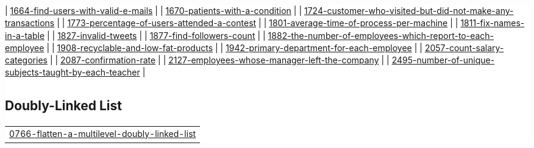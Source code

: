 | [1664-find-users-with-valid-e-mails](https://github.com/Soundharya09/LeetCode/tree/master/1664-find-users-with-valid-e-mails) |
| [1670-patients-with-a-condition](https://github.com/Soundharya09/LeetCode/tree/master/1670-patients-with-a-condition) |
| [1724-customer-who-visited-but-did-not-make-any-transactions](https://github.com/Soundharya09/LeetCode/tree/master/1724-customer-who-visited-but-did-not-make-any-transactions) |
| [1773-percentage-of-users-attended-a-contest](https://github.com/Soundharya09/LeetCode/tree/master/1773-percentage-of-users-attended-a-contest) |
| [1801-average-time-of-process-per-machine](https://github.com/Soundharya09/LeetCode/tree/master/1801-average-time-of-process-per-machine) |
| [1811-fix-names-in-a-table](https://github.com/Soundharya09/LeetCode/tree/master/1811-fix-names-in-a-table) |
| [1827-invalid-tweets](https://github.com/Soundharya09/LeetCode/tree/master/1827-invalid-tweets) |
| [1877-find-followers-count](https://github.com/Soundharya09/LeetCode/tree/master/1877-find-followers-count) |
| [1882-the-number-of-employees-which-report-to-each-employee](https://github.com/Soundharya09/LeetCode/tree/master/1882-the-number-of-employees-which-report-to-each-employee) |
| [1908-recyclable-and-low-fat-products](https://github.com/Soundharya09/LeetCode/tree/master/1908-recyclable-and-low-fat-products) |
| [1942-primary-department-for-each-employee](https://github.com/Soundharya09/LeetCode/tree/master/1942-primary-department-for-each-employee) |
| [2057-count-salary-categories](https://github.com/Soundharya09/LeetCode/tree/master/2057-count-salary-categories) |
| [2087-confirmation-rate](https://github.com/Soundharya09/LeetCode/tree/master/2087-confirmation-rate) |
| [2127-employees-whose-manager-left-the-company](https://github.com/Soundharya09/LeetCode/tree/master/2127-employees-whose-manager-left-the-company) |
| [2495-number-of-unique-subjects-taught-by-each-teacher](https://github.com/Soundharya09/LeetCode/tree/master/2495-number-of-unique-subjects-taught-by-each-teacher) |
## Doubly-Linked List
|  |
| ------- |
| [0766-flatten-a-multilevel-doubly-linked-list](https://github.com/Soundharya09/LeetCode/tree/master/0766-flatten-a-multilevel-doubly-linked-list) |
